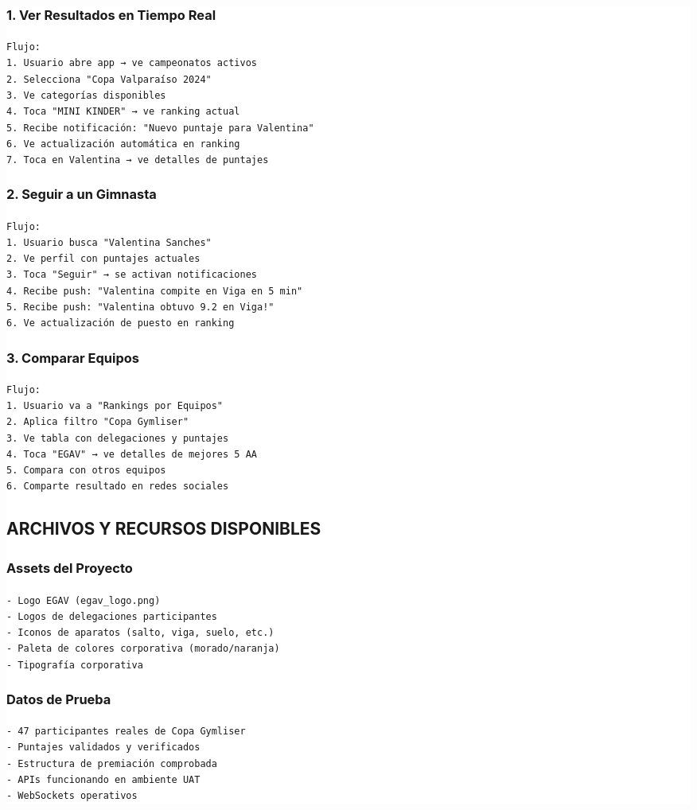 ### 1. Ver Resultados en Tiempo Real
```
Flujo:
1. Usuario abre app → ve campeonatos activos
2. Selecciona "Copa Valparaíso 2024" 
3. Ve categorías disponibles
4. Toca "MINI KINDER" → ve ranking actual
5. Recibe notificación: "Nuevo puntaje para Valentina"
6. Ve actualización automática en ranking
7. Toca en Valentina → ve detalles de puntajes
```

### 2. Seguir a un Gimnasta
```
Flujo:
1. Usuario busca "Valentina Sanches"
2. Ve perfil con puntajes actuales  
3. Toca "Seguir" → se activan notificaciones
4. Recibe push: "Valentina compite en Viga en 5 min"
5. Recibe push: "Valentina obtuvo 9.2 en Viga!"
6. Ve actualización de puesto en ranking
```

### 3. Comparar Equipos
```
Flujo:
1. Usuario va a "Rankings por Equipos"
2. Aplica filtro "Copa Gymliser"
3. Ve tabla con delegaciones y puntajes
4. Toca "EGAV" → ve detalles de mejores 5 AA
5. Compara con otros equipos
6. Comparte resultado en redes sociales
```

## ARCHIVOS Y RECURSOS DISPONIBLES

### Assets del Proyecto
```
- Logo EGAV (egav_logo.png)
- Logos de delegaciones participantes  
- Iconos de aparatos (salto, viga, suelo, etc.)
- Paleta de colores corporativa (morado/naranja)
- Tipografía corporativa
```

### Datos de Prueba
```
- 47 participantes reales de Copa Gymliser
- Puntajes validados y verificados
- Estructura de premiación comprobada
- APIs funcionando en ambiente UAT
- WebSockets operativos
```
